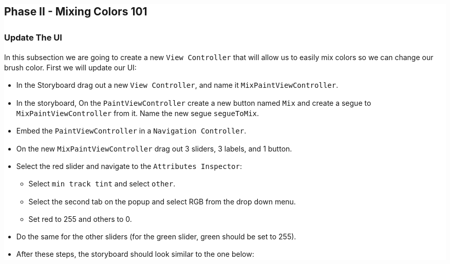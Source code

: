 Phase II - Mixing Colors 101
----------------------------

### Update The UI

In this subsection we are going to create a new <tt>View Controller</tt> that
will allow us to easily mix colors so we can change our brush color.
First we will update our UI:

-   In the Storyboard drag out a new <tt>View Controller</tt>, and name it
    <tt>MixPaintViewController</tt>.

-   In the storyboard, On the <tt>PaintViewController</tt> create a new button
    named <tt>Mix</tt> and create a segue to <tt>MixPaintViewController</tt> from it. Name
    the new segue <tt>segueToMix</tt>.

-   Embed the <tt>PaintViewController</tt> in a <tt>Navigation Controller</tt>.

-   On the new <tt>MixPaintViewController</tt> drag out 3 sliders, 3 labels, and
    1 button.

-   Select the red slider and navigate to the <tt>Attributes Inspector</tt>:

    -   Select <tt>min track tint</tt> and select <tt>other</tt>.

    -   Select the second tab on the popup and select RGB from the drop
        down menu.

    -   Set red to 255 and others to 0.

-   Do the same for the other sliders (for the green slider, green
    should be set to 255).

-   After these steps, the storyboard should look similar to the one
    below:
